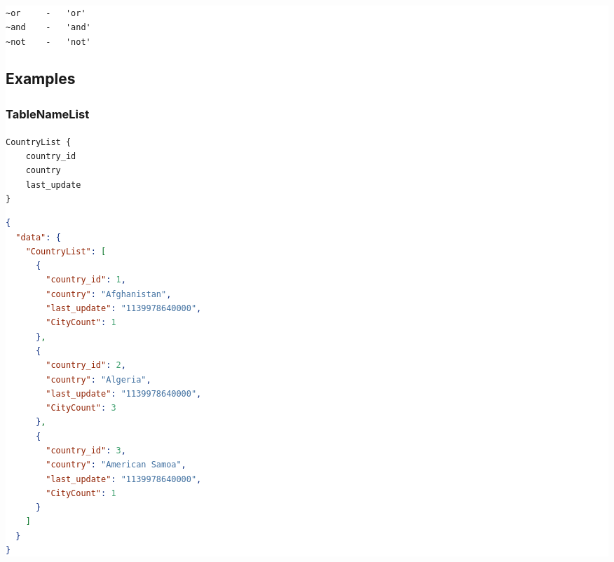 ```
~or     -   'or'
~and    -   'and'
~not    -   'not'
```

## Examples

### TableNameList

<code-group>
  <code-block label="Request" active> 
  
```
CountryList {
    country_id
    country
    last_update
}
```  
</code-block>
<code-block label="Response">

```json
{
  "data": {
    "CountryList": [
      {
        "country_id": 1,
        "country": "Afghanistan",
        "last_update": "1139978640000",
        "CityCount": 1
      },
      {
        "country_id": 2,
        "country": "Algeria",
        "last_update": "1139978640000",
        "CityCount": 3
      },
      {
        "country_id": 3,
        "country": "American Samoa",
        "last_update": "1139978640000",
        "CityCount": 1
      }
    ]
  }
}
```

  </code-block> 
</code-group>

